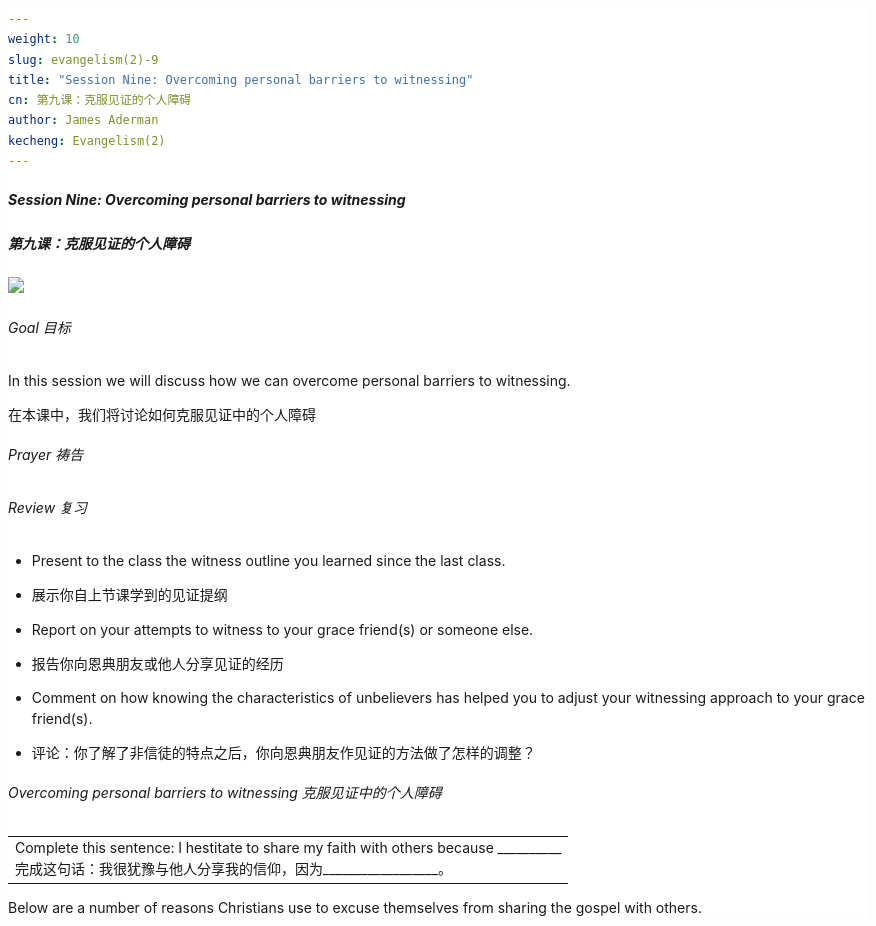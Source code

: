 ```yaml
---
weight: 10
slug: evangelism(2)-9
title: "Session Nine: Overcoming personal barriers to witnessing"
cn: 第九课：克服见证的个人障碍
author: James Aderman
kecheng: Evangelism(2)
---
```



##### Session Nine: Overcoming personal barriers to witnessing

##### 第九课：克服见证的个人障碍

![](/images/note/evangelism-2/1-1.jpg#right)

###### Goal 目标

In this session we will discuss how we can overcome personal barriers to witnessing.

在本课中，我们将讨论如何克服见证中的个人障碍

###### Prayer 祷告

###### Review 复习

- Present to the class the witness outline you learned since the last class. 

- 展示你自上节课学到的见证提纲

- Report on your attempts to witness to your grace friend(s) or someone else.  

- 报告你向恩典朋友或他人分享见证的经历

- Comment on how knowing the characteristics of unbelievers has helped you to adjust your witnessing approach to your grace friend(s).

- 评论：你了解了非信徒的特点之后，你向恩典朋友作见证的方法做了怎样的调整？

###### Overcoming personal barriers to witnessing   克服见证中的个人障碍


<body>
 <table>
  <tr>
   <td>Complete this sentence: I hestitate to share my faith with others because __________<br />完成这句话：我很犹豫与他人分享我的信仰，因为__________________。</td>
     </tr>
  </table>
</body>

Below are a number of reasons Christians use to excuse themselves from sharing the gospel with others.

